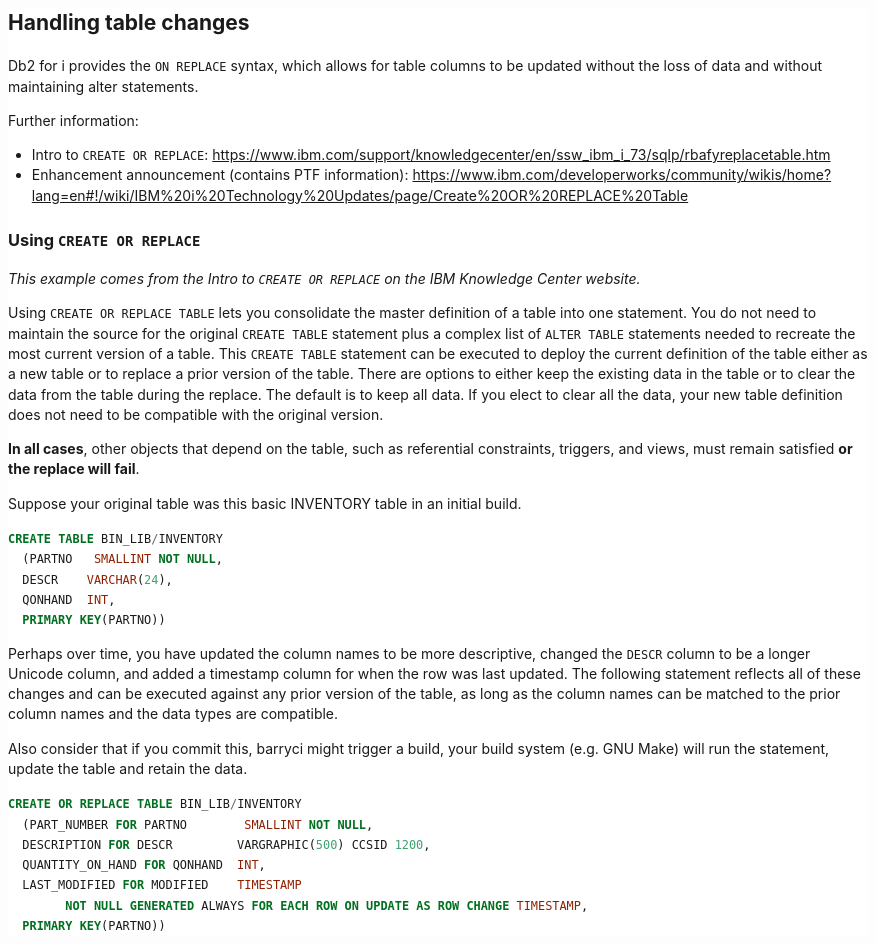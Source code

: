 ## Handling table changes

Db2 for i provides the `ON REPLACE` syntax, which allows for table columns to be updated without the loss of data and without maintaining alter statements.

Further information:

* Intro to `CREATE OR REPLACE`: https://www.ibm.com/support/knowledgecenter/en/ssw_ibm_i_73/sqlp/rbafyreplacetable.htm
* Enhancement announcement (contains PTF information): https://www.ibm.com/developerworks/community/wikis/home?lang=en#!/wiki/IBM%20i%20Technology%20Updates/page/Create%20OR%20REPLACE%20Table

### Using `CREATE OR REPLACE`

*This example comes from the Intro to `CREATE OR REPLACE` on the IBM Knowledge Center website.*

Using `CREATE OR REPLACE TABLE` lets you consolidate the master definition of a table into one statement. You do not need to maintain the source for the original `CREATE TABLE` statement plus a complex list of `ALTER TABLE` statements needed to recreate the most current version of a table. This `CREATE TABLE` statement can be executed to deploy the current definition of the table either as a new table or to replace a prior version of the table. There are options to either keep the existing data in the table or to clear the data from the table during the replace. The default is to keep all data. If you elect to clear all the data, your new table definition does not need to be compatible with the original version.

**In all cases**, other objects that depend on the table, such as referential constraints, triggers, and views, must remain satisfied **or the replace will fail**.

Suppose your original table was this basic INVENTORY table in an initial build.

```sql
CREATE TABLE BIN_LIB/INVENTORY 
  (PARTNO   SMALLINT NOT NULL,
  DESCR    VARCHAR(24),
  QONHAND  INT,
  PRIMARY KEY(PARTNO))
```

Perhaps over time, you have updated the column names to be more descriptive, changed the `DESCR` column to be a longer Unicode column, and added a timestamp column for when the row was last updated. The following statement reflects all of these changes and can be executed against any prior version of the table, as long as the column names can be matched to the prior column names and the data types are compatible.

Also consider that if you commit this, barryci might trigger a build, your build system (e.g. GNU Make) will run the statement, update the table and retain the data.

```sql
CREATE OR REPLACE TABLE BIN_LIB/INVENTORY 
  (PART_NUMBER FOR PARTNO        SMALLINT NOT NULL,
  DESCRIPTION FOR DESCR         VARGRAPHIC(500) CCSID 1200,
  QUANTITY_ON_HAND FOR QONHAND  INT,
  LAST_MODIFIED FOR MODIFIED    TIMESTAMP
        NOT NULL GENERATED ALWAYS FOR EACH ROW ON UPDATE AS ROW CHANGE TIMESTAMP,
  PRIMARY KEY(PARTNO))
```

